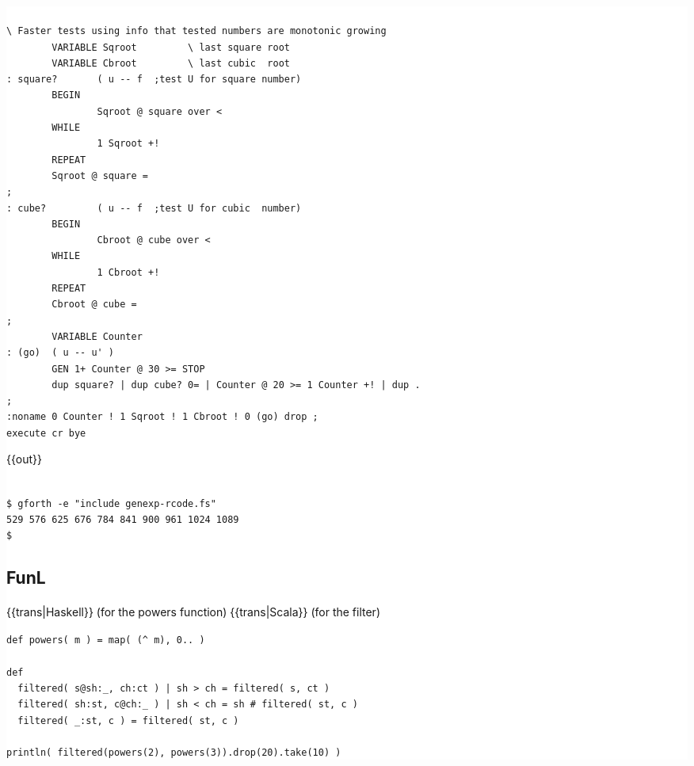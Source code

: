 ```Forth

\ Faster tests using info that tested numbers are monotonic growing
        VARIABLE Sqroot         \ last square root
        VARIABLE Cbroot         \ last cubic  root
: square?       ( u -- f  ;test U for square number)
        BEGIN
                Sqroot @ square over <
        WHILE
                1 Sqroot +!
        REPEAT
        Sqroot @ square =
;
: cube?         ( u -- f  ;test U for cubic  number)
        BEGIN
                Cbroot @ cube over <
        WHILE
                1 Cbroot +!
        REPEAT
        Cbroot @ cube =
;
        VARIABLE Counter
: (go)  ( u -- u' )
        GEN 1+ Counter @ 30 >= STOP
        dup square? | dup cube? 0= | Counter @ 20 >= 1 Counter +! | dup .
;
:noname 0 Counter ! 1 Sqroot ! 1 Cbroot ! 0 (go) drop ;
execute cr bye

```

{{out}}

```txt

$ gforth -e "include genexp-rcode.fs"
529 576 625 676 784 841 900 961 1024 1089
$

```



## FunL

{{trans|Haskell}} (for the powers function)
{{trans|Scala}} (for the filter)

```funl
def powers( m ) = map( (^ m), 0.. )

def
  filtered( s@sh:_, ch:ct ) | sh > ch = filtered( s, ct )
  filtered( sh:st, c@ch:_ ) | sh < ch = sh # filtered( st, c )
  filtered( _:st, c ) = filtered( st, c )

println( filtered(powers(2), powers(3)).drop(20).take(10) )
```
